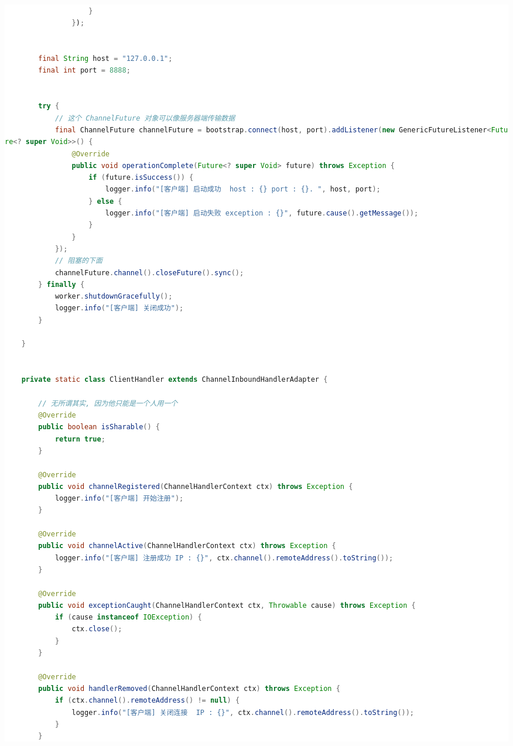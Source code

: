 ```java
                    }
                });


        final String host = "127.0.0.1";
        final int port = 8888;


        try {
            // 这个 ChannelFuture 对象可以像服务器端传输数据
            final ChannelFuture channelFuture = bootstrap.connect(host, port).addListener(new GenericFutureListener<Future<? super Void>>() {
                @Override
                public void operationComplete(Future<? super Void> future) throws Exception {
                    if (future.isSuccess()) {
                        logger.info("[客户端] 启动成功  host : {} port : {}. ", host, port);
                    } else {
                        logger.info("[客户端] 启动失败 exception : {}", future.cause().getMessage());
                    }
                }
            });
            // 阻塞的下面
            channelFuture.channel().closeFuture().sync();
        } finally {
            worker.shutdownGracefully();
            logger.info("[客户端] 关闭成功");
        }

    }


    private static class ClientHandler extends ChannelInboundHandlerAdapter {

        // 无所谓其实, 因为他只能是一个人用一个
        @Override
        public boolean isSharable() {
            return true;
        }

        @Override
        public void channelRegistered(ChannelHandlerContext ctx) throws Exception {
            logger.info("[客户端] 开始注册");
        }

        @Override
        public void channelActive(ChannelHandlerContext ctx) throws Exception {
            logger.info("[客户端] 注册成功 IP : {}", ctx.channel().remoteAddress().toString());
        }

        @Override
        public void exceptionCaught(ChannelHandlerContext ctx, Throwable cause) throws Exception {
            if (cause instanceof IOException) {
                ctx.close();
            }
        }

        @Override
        public void handlerRemoved(ChannelHandlerContext ctx) throws Exception {
            if (ctx.channel().remoteAddress() != null) {
                logger.info("[客户端] 关闭连接  IP : {}", ctx.channel().remoteAddress().toString());
            }
        }

```